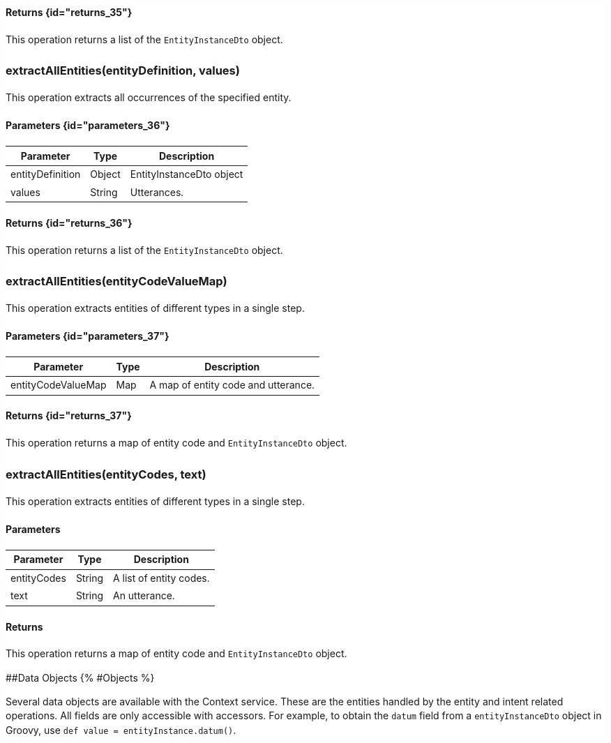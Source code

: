 #### Returns {id="returns_35"}

This operation returns a list of the `EntityInstanceDto` object.

### extractAllEntities(entityDefinition, values)

This operation extracts all occurrences of the specified entity.

#### Parameters {id="parameters_36"}

|    Parameter     |  Type  |       Description        |
|------------------|--------|--------------------------|
| entityDefinition | Object | EntityInstanceDto object |
| values           | String | Utterances.              |

#### Returns {id="returns_36"}

This operation returns a list of the `EntityInstanceDto` object.

### extractAllEntities(entityCodeValueMap)

This operation extracts entities of different types in a single step.

#### Parameters {id="parameters_37"}

|     Parameter      | Type |             Description             |
|--------------------|------|-------------------------------------|
| entityCodeValueMap | Map  | A map of entity code and utterance. |

#### Returns {id="returns_37"}

This operation returns a map of entity code and `EntityInstanceDto` object.

### extractAllEntities(entityCodes, text)

This operation extracts entities of different types in a single step.

#### Parameters

|  Parameter  |  Type  |       Description       |
|-------------|--------|-------------------------|
| entityCodes | String | A list of entity codes. |
| text        | String | An utterance.           |

#### Returns

This operation returns a map of entity code and `EntityInstanceDto` object.

##Data Objects {% #Objects %}

Several data objects are available with the Context service. These are the entities handled by the entity and intent related operations. All fields are only accessible with accessors. For example, to obtain the `datum` field from a `entityInstanceDto` object in Groovy, use `def value = entityInstance.datum()`.
